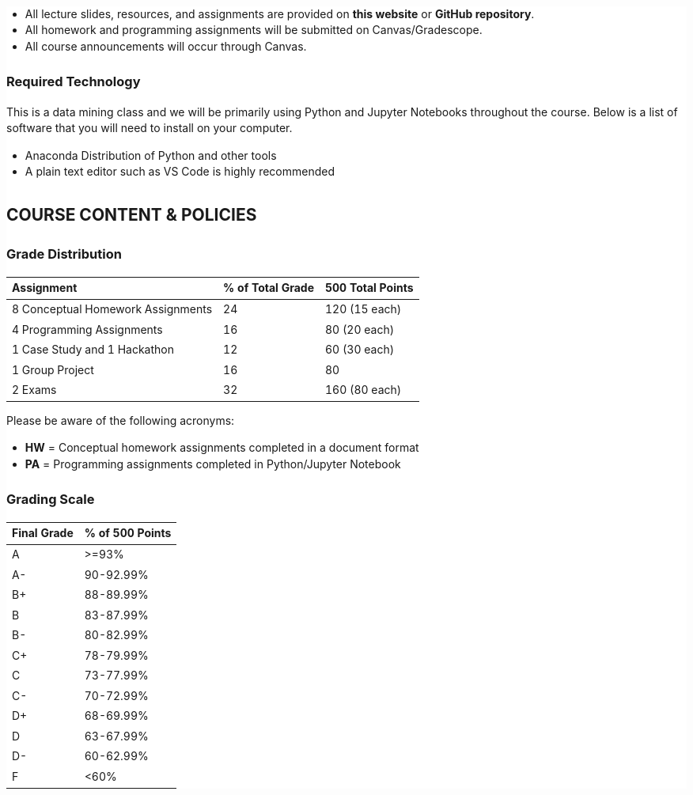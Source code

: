 - All lecture slides, resources, and assignments are provided on **this website** or **GitHub repository**.
- All homework and programming assignments will be submitted on Canvas/Gradescope.
- All course announcements will occur through Canvas.

### Required Technology

This is a data mining class and we will be primarily using Python and Jupyter Notebooks throughout the course. Below is a list of software that you will need to install on your computer.

* Anaconda Distribution of Python and other tools
* A plain text editor such as VS Code is highly recommended

## COURSE CONTENT & POLICIES

### Grade Distribution

| Assignment                                    | % of Total Grade |   500 Total Points |
|:----------------------------------------------|:-----------------|:-------------------|
| 8 Conceptual Homework Assignments             |               24 |    120 (15 each)   |
| 4 Programming Assignments                     |               16 |    80 (20 each)    |
| 1 Case Study and 1 Hackathon                  |               12 |    60 (30 each)    |
| 1 Group Project                               |               16 |    80              |
| 2 Exams                                       |               32 |    160 (80 each)   |

Please be aware of the following acronyms:

* **HW** = Conceptual homework assignments completed in a document format
* **PA** = Programming assignments completed in Python/Jupyter Notebook

### Grading Scale

| Final Grade    | % of 500 Points |
|:---------------|:----------------|
| A              | >=93%           |
| A-             | 90-92.99%       |
| B+             | 88-89.99%       |
| B              | 83-87.99%       |
| B-             | 80-82.99%       |
| C+             | 78-79.99%       |
| C              | 73-77.99%       |
| C-             | 70-72.99%       |
| D+             | 68-69.99%       |
| D              | 63-67.99%       |
| D-             | 60-62.99%       |
| F              | <60%            |
